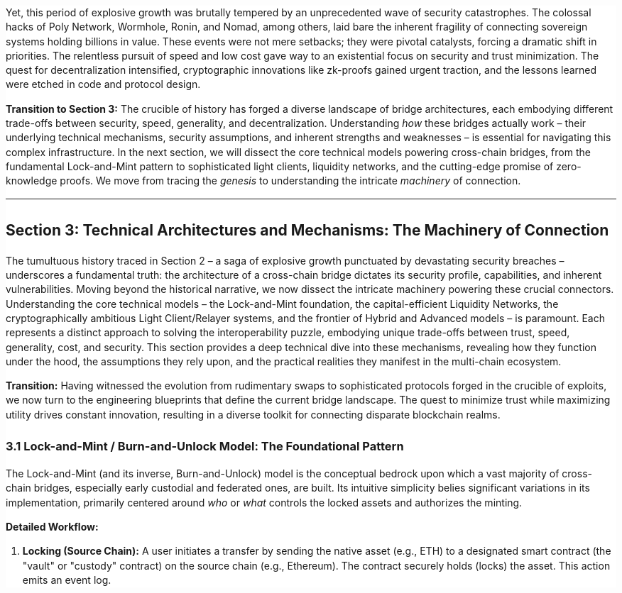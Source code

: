 Yet, this period of explosive growth was brutally tempered by an unprecedented wave of security catastrophes. The colossal hacks of Poly Network, Wormhole, Ronin, and Nomad, among others, laid bare the inherent fragility of connecting sovereign systems holding billions in value. These events were not mere setbacks; they were pivotal catalysts, forcing a dramatic shift in priorities. The relentless pursuit of speed and low cost gave way to an existential focus on security and trust minimization. The quest for decentralization intensified, cryptographic innovations like zk-proofs gained urgent traction, and the lessons learned were etched in code and protocol design.

**Transition to Section 3:** The crucible of history has forged a diverse landscape of bridge architectures, each embodying different trade-offs between security, speed, generality, and decentralization. Understanding *how* these bridges actually work – their underlying technical mechanisms, security assumptions, and inherent strengths and weaknesses – is essential for navigating this complex infrastructure. In the next section, we will dissect the core technical models powering cross-chain bridges, from the fundamental Lock-and-Mint pattern to sophisticated light clients, liquidity networks, and the cutting-edge promise of zero-knowledge proofs. We move from tracing the *genesis* to understanding the intricate *machinery* of connection.



---





## Section 3: Technical Architectures and Mechanisms: The Machinery of Connection

The tumultuous history traced in Section 2 – a saga of explosive growth punctuated by devastating security breaches – underscores a fundamental truth: the architecture of a cross-chain bridge dictates its security profile, capabilities, and inherent vulnerabilities. Moving beyond the historical narrative, we now dissect the intricate machinery powering these crucial connectors. Understanding the core technical models – the Lock-and-Mint foundation, the capital-efficient Liquidity Networks, the cryptographically ambitious Light Client/Relayer systems, and the frontier of Hybrid and Advanced models – is paramount. Each represents a distinct approach to solving the interoperability puzzle, embodying unique trade-offs between trust, speed, generality, cost, and security. This section provides a deep technical dive into these mechanisms, revealing how they function under the hood, the assumptions they rely upon, and the practical realities they manifest in the multi-chain ecosystem.

**Transition:** Having witnessed the evolution from rudimentary swaps to sophisticated protocols forged in the crucible of exploits, we now turn to the engineering blueprints that define the current bridge landscape. The quest to minimize trust while maximizing utility drives constant innovation, resulting in a diverse toolkit for connecting disparate blockchain realms.

### 3.1 Lock-and-Mint / Burn-and-Unlock Model: The Foundational Pattern

The Lock-and-Mint (and its inverse, Burn-and-Unlock) model is the conceptual bedrock upon which a vast majority of cross-chain bridges, especially early custodial and federated ones, are built. Its intuitive simplicity belies significant variations in its implementation, primarily centered around *who* or *what* controls the locked assets and authorizes the minting.

**Detailed Workflow:**

1.  **Locking (Source Chain):** A user initiates a transfer by sending the native asset (e.g., ETH) to a designated smart contract (the "vault" or "custody" contract) on the source chain (e.g., Ethereum). The contract securely holds (locks) the asset. This action emits an event log.

